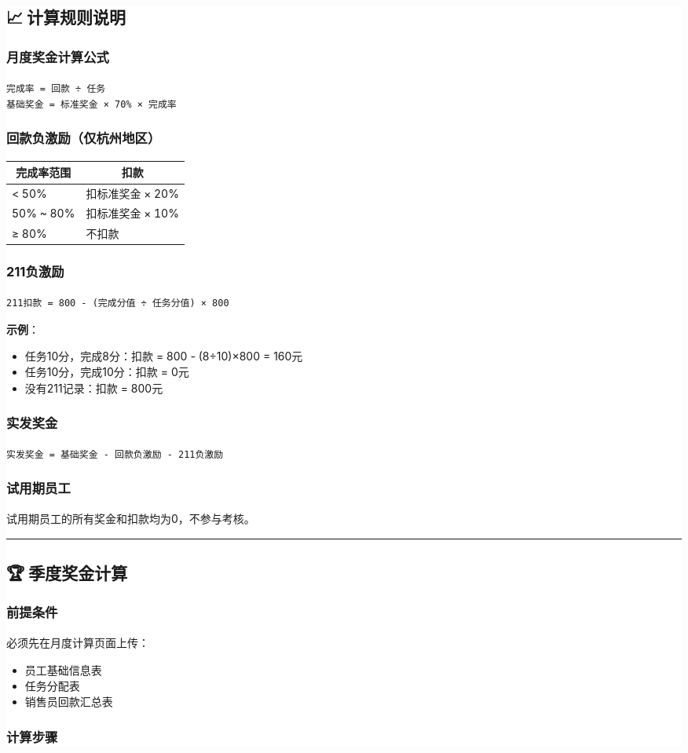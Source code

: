 
## 📈 计算规则说明

### 月度奖金计算公式

```
完成率 = 回款 ÷ 任务
基础奖金 = 标准奖金 × 70% × 完成率
```

### 回款负激励（仅杭州地区）

| 完成率范围 | 扣款 |
|-----------|------|
| < 50% | 扣标准奖金 × 20% |
| 50% ~ 80% | 扣标准奖金 × 10% |
| ≥ 80% | 不扣款 |

### 211负激励

```
211扣款 = 800 - (完成分值 ÷ 任务分值) × 800
```

**示例**：
- 任务10分，完成8分：扣款 = 800 - (8÷10)×800 = 160元
- 任务10分，完成10分：扣款 = 0元
- 没有211记录：扣款 = 800元

### 实发奖金

```
实发奖金 = 基础奖金 - 回款负激励 - 211负激励
```

### 试用期员工

试用期员工的所有奖金和扣款均为0，不参与考核。

---

## 🏆 季度奖金计算

### 前提条件

必须先在月度计算页面上传：
- 员工基础信息表
- 任务分配表
- 销售员回款汇总表

### 计算步骤
